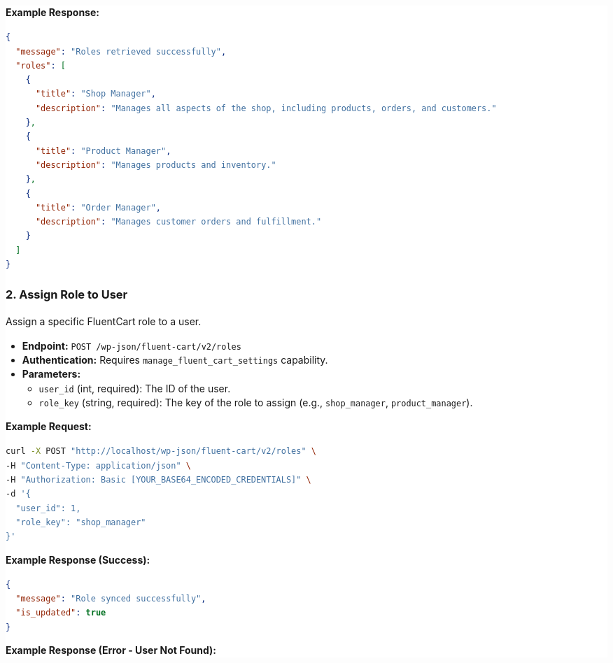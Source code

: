 **Example Response:**

```json
{
  "message": "Roles retrieved successfully",
  "roles": [
    {
      "title": "Shop Manager",
      "description": "Manages all aspects of the shop, including products, orders, and customers."
    },
    {
      "title": "Product Manager",
      "description": "Manages products and inventory."
    },
    {
      "title": "Order Manager",
      "description": "Manages customer orders and fulfillment."
    }
  ]
}
```

### 2. Assign Role to User

Assign a specific FluentCart role to a user.

- **Endpoint:** `POST /wp-json/fluent-cart/v2/roles`
- **Authentication:** Requires `manage_fluent_cart_settings` capability.
- **Parameters:**
  - `user_id` (int, required): The ID of the user.
  - `role_key` (string, required): The key of the role to assign (e.g., `shop_manager`, `product_manager`).

**Example Request:**

```bash
curl -X POST "http://localhost/wp-json/fluent-cart/v2/roles" \
-H "Content-Type: application/json" \
-H "Authorization: Basic [YOUR_BASE64_ENCODED_CREDENTIALS]" \
-d '{
  "user_id": 1,
  "role_key": "shop_manager"
}'
```

**Example Response (Success):**

```json
{
  "message": "Role synced successfully",
  "is_updated": true
}
```

**Example Response (Error - User Not Found):**
